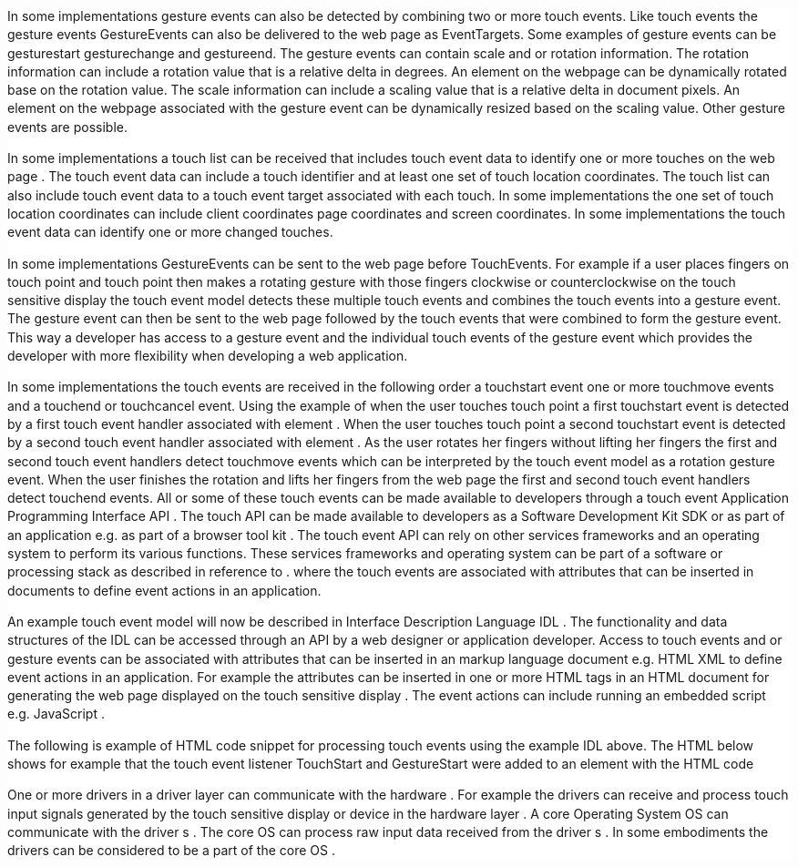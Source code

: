 In some implementations gesture events can also be detected by combining two or more touch events. Like touch events the gesture events GestureEvents can also be delivered to the web page as EventTargets. Some examples of gesture events can be gesturestart gesturechange and gestureend. The gesture events can contain scale and or rotation information. The rotation information can include a rotation value that is a relative delta in degrees. An element on the webpage can be dynamically rotated base on the rotation value. The scale information can include a scaling value that is a relative delta in document pixels. An element on the webpage associated with the gesture event can be dynamically resized based on the scaling value. Other gesture events are possible.

In some implementations a touch list can be received that includes touch event data to identify one or more touches on the web page . The touch event data can include a touch identifier and at least one set of touch location coordinates. The touch list can also include touch event data to a touch event target associated with each touch. In some implementations the one set of touch location coordinates can include client coordinates page coordinates and screen coordinates. In some implementations the touch event data can identify one or more changed touches.

In some implementations GestureEvents can be sent to the web page before TouchEvents. For example if a user places fingers on touch point and touch point then makes a rotating gesture with those fingers clockwise or counterclockwise on the touch sensitive display the touch event model detects these multiple touch events and combines the touch events into a gesture event. The gesture event can then be sent to the web page followed by the touch events that were combined to form the gesture event. This way a developer has access to a gesture event and the individual touch events of the gesture event which provides the developer with more flexibility when developing a web application.

In some implementations the touch events are received in the following order a touchstart event one or more touchmove events and a touchend or touchcancel event. Using the example of when the user touches touch point a first touchstart event is detected by a first touch event handler associated with element . When the user touches touch point a second touchstart event is detected by a second touch event handler associated with element . As the user rotates her fingers without lifting her fingers the first and second touch event handlers detect touchmove events which can be interpreted by the touch event model as a rotation gesture event. When the user finishes the rotation and lifts her fingers from the web page the first and second touch event handlers detect touchend events. All or some of these touch events can be made available to developers through a touch event Application Programming Interface API . The touch API can be made available to developers as a Software Development Kit SDK or as part of an application e.g. as part of a browser tool kit . The touch event API can rely on other services frameworks and an operating system to perform its various functions. These services frameworks and operating system can be part of a software or processing stack as described in reference to . where the touch events are associated with attributes that can be inserted in documents to define event actions in an application.

An example touch event model will now be described in Interface Description Language IDL . The functionality and data structures of the IDL can be accessed through an API by a web designer or application developer. Access to touch events and or gesture events can be associated with attributes that can be inserted in an markup language document e.g. HTML XML to define event actions in an application. For example the attributes can be inserted in one or more HTML tags in an HTML document for generating the web page displayed on the touch sensitive display . The event actions can include running an embedded script e.g. JavaScript .

The following is example of HTML code snippet for processing touch events using the example IDL above. The HTML below shows for example that the touch event listener TouchStart and GestureStart were added to an element with the HTML code 

One or more drivers in a driver layer can communicate with the hardware . For example the drivers can receive and process touch input signals generated by the touch sensitive display or device in the hardware layer . A core Operating System OS can communicate with the driver s . The core OS can process raw input data received from the driver s . In some embodiments the drivers can be considered to be a part of the core OS .
